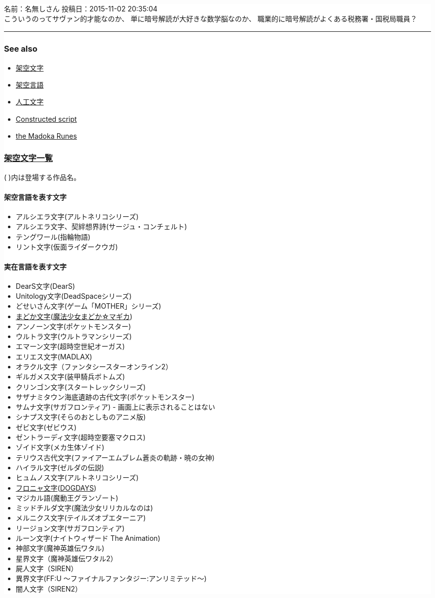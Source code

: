 名前：名無しさん 投稿日：2015-11-02 20:35:04  
こういうのってサヴァン的才能なのか、
単に暗号解読が大好きな数学脳なのか、
職業的に暗号解読がよくある税務署・国税局職員？

---

### See also

* [架空文字](http://dic.pixiv.net/a/%E6%9E%B6%E7%A9%BA%E6%96%87%E5%AD%97)
* [架空言語](http://dic.pixiv.net/a/%E6%9E%B6%E7%A9%BA%E8%A8%80%E8%AA%9E)
* [人工文字](https://ja.wikipedia.org/wiki/%E4%BA%BA%E5%B7%A5%E6%96%87%E5%AD%97)
* [Constructed script](https://en.wikipedia.org/wiki/Constructed_script)

* [the Madoka Runes](http://wiki.puella-magi.net/Deciphering_the_runes)

### [架空文字一覧](http://dic.pixiv.net/a/%E6%9E%B6%E7%A9%BA%E6%96%87%E5%AD%97#h2_2)

( )内は登場する作品名。

#### 架空言語を表す文字

* アルシエラ文字(アルトネリコシリーズ) 
* アルシエラ文字、契絆想界詩(サージュ・コンチェルト) 
* テングワール(指輪物語) 
* リント文字(仮面ライダークウガ) 

#### 実在言語を表す文字

* DearS文字(DearS) 
* Unitology文字(DeadSpaceシリーズ) 
* どせいさん文字(ゲーム「MOTHER」シリーズ) 
* [まどか文字](http://dic.pixiv.net/a/%E3%81%BE%E3%81%A9%E3%81%8B%E6%96%87%E5%AD%97)([魔法少女まどか☆マギカ](http://dic.pixiv.net/a/%E9%AD%94%E6%B3%95%E5%B0%91%E5%A5%B3%E3%81%BE%E3%81%A9%E3%81%8B%E2%98%86%E3%83%9E%E3%82%AE%E3%82%AB)) 
* アンノーン文字(ポケットモンスター) 
* ウルトラ文字(ウルトラマンシリーズ) 
* エマーン文字(超時空世紀オーガス) 
* エリエス文字(MADLAX) 
* オラクル文字（ファンタシースターオンライン2） 
* ギルガメス文字(装甲騎兵ボトムズ) 
* クリンゴン文字(スタートレックシリーズ) 
* サザナミタウン海底遺跡の古代文字(ポケットモンスター) 
* サムナ文字(サガフロンティア) - 画面上に表示されることはない 
* シナプス文字(そらのおとしものアニメ版) 
* ゼビ文字(ゼビウス) 
* ゼントラーディ文字(超時空要塞マクロス) 
* ゾイド文字(メカ生体ゾイド) 
* テリウス古代文字(ファイアーエムブレム蒼炎の軌跡・暁の女神) 
* ハイラル文字(ゼルダの伝説) 
* ヒュムノス文字(アルトネリコシリーズ) 
* [フロニャ文字](http://dic.pixiv.net/a/%E3%83%95%E3%83%AD%E3%83%8B%E3%83%A3%E6%96%87%E5%AD%97)([DOGDAYS](http://dic.pixiv.net/a/DOGDAYS)) 
* マジカル語(魔動王グランゾート) 
* ミッドチルダ文字(魔法少女リリカルなのは) 
* メルニクス文字(テイルズオブエターニア) 
* リージョン文字(サガフロンティア) 
* ルーン文字(ナイトウィザード The Animation) 
* 神部文字(魔神英雄伝ワタル) 
* 星界文字（魔神英雄伝ワタル2） 
* 屍人文字（SIREN） 
* 異界文字(FF:U ～ファイナルファンタジー:アンリミテッド～) 
* 闇人文字（SIREN2） 

